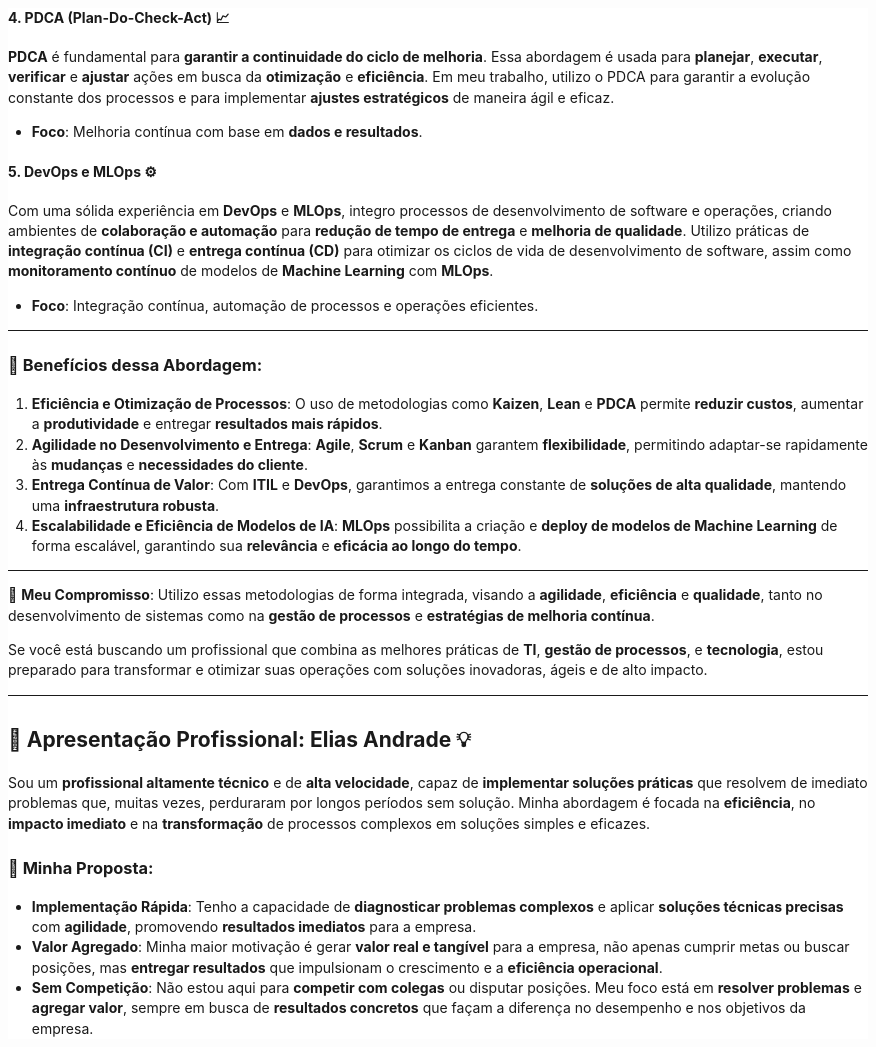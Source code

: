 #### 4. **PDCA (Plan-Do-Check-Act)** 📈  
**PDCA** é fundamental para **garantir a continuidade do ciclo de melhoria**. Essa abordagem é usada para **planejar**, **executar**, **verificar** e **ajustar** ações em busca da **otimização** e **eficiência**. Em meu trabalho, utilizo o PDCA para garantir a evolução constante dos processos e para implementar **ajustes estratégicos** de maneira ágil e eficaz.  
- **Foco**: Melhoria contínua com base em **dados e resultados**.

#### 5. **DevOps e MLOps** ⚙️  
Com uma sólida experiência em **DevOps** e **MLOps**, integro processos de desenvolvimento de software e operações, criando ambientes de **colaboração e automação** para **redução de tempo de entrega** e **melhoria de qualidade**. Utilizo práticas de **integração contínua (CI)** e **entrega contínua (CD)** para otimizar os ciclos de vida de desenvolvimento de software, assim como **monitoramento contínuo** de modelos de **Machine Learning** com **MLOps**.  
- **Foco**: Integração contínua, automação de processos e operações eficientes.

---

### 🎯 **Benefícios dessa Abordagem**:

1. **Eficiência e Otimização de Processos**: O uso de metodologias como **Kaizen**, **Lean** e **PDCA** permite **reduzir custos**, aumentar a **produtividade** e entregar **resultados mais rápidos**.
2. **Agilidade no Desenvolvimento e Entrega**: **Agile**, **Scrum** e **Kanban** garantem **flexibilidade**, permitindo adaptar-se rapidamente às **mudanças** e **necessidades do cliente**.
3. **Entrega Contínua de Valor**: Com **ITIL** e **DevOps**, garantimos a entrega constante de **soluções de alta qualidade**, mantendo uma **infraestrutura robusta**.
4. **Escalabilidade e Eficiência de Modelos de IA**: **MLOps** possibilita a criação e **deploy de modelos de Machine Learning** de forma escalável, garantindo sua **relevância** e **eficácia ao longo do tempo**.

---

🔧 **Meu Compromisso**: Utilizo essas metodologias de forma integrada, visando a **agilidade**, **eficiência** e **qualidade**, tanto no desenvolvimento de sistemas como na **gestão de processos** e **estratégias de melhoria contínua**.

Se você está buscando um profissional que combina as melhores práticas de **TI**, **gestão de processos**, e **tecnologia**, estou preparado para transformar e otimizar suas operações com soluções inovadoras, ágeis e de alto impacto.


---

## 🚀 **Apresentação Profissional: Elias Andrade** 💡

Sou um **profissional altamente técnico** e de **alta velocidade**, capaz de **implementar soluções práticas** que resolvem de imediato problemas que, muitas vezes, perduraram por longos períodos sem solução. Minha abordagem é focada na **eficiência**, no **impacto imediato** e na **transformação** de processos complexos em soluções simples e eficazes.

### 🔧 **Minha Proposta**:

- **Implementação Rápida**: Tenho a capacidade de **diagnosticar problemas complexos** e aplicar **soluções técnicas precisas** com **agilidade**, promovendo **resultados imediatos** para a empresa.
- **Valor Agregado**: Minha maior motivação é gerar **valor real e tangível** para a empresa, não apenas cumprir metas ou buscar posições, mas **entregar resultados** que impulsionam o crescimento e a **eficiência operacional**.
- **Sem Competição**: Não estou aqui para **competir com colegas** ou disputar posições. Meu foco está em **resolver problemas** e **agregar valor**, sempre em busca de **resultados concretos** que façam a diferença no desempenho e nos objetivos da empresa.
